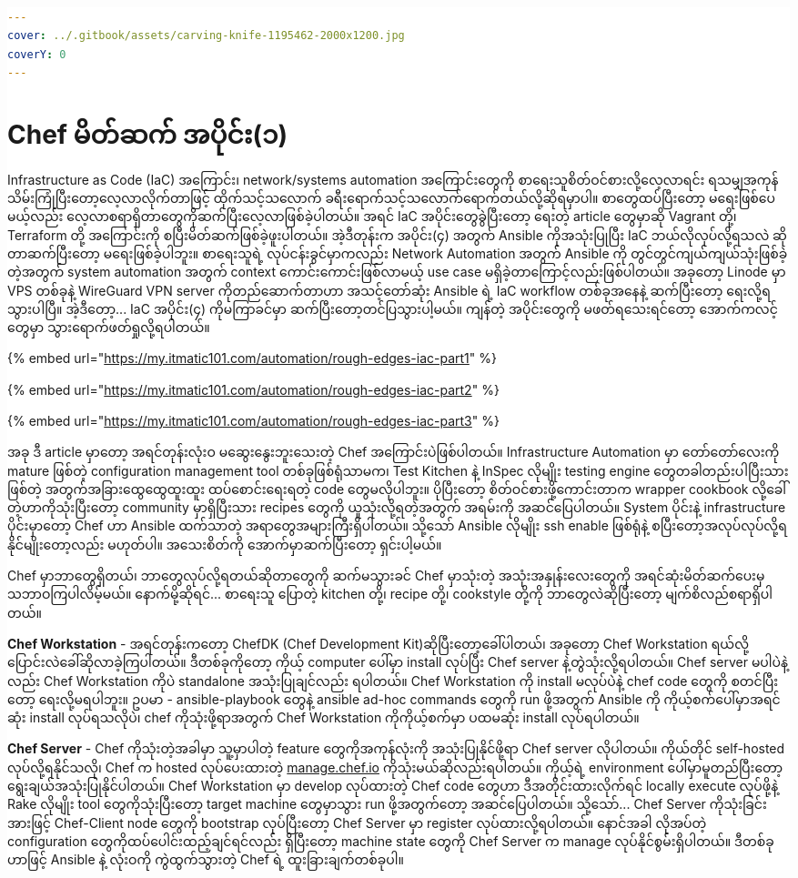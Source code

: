 ```yaml
---
cover: ../.gitbook/assets/carving-knife-1195462-2000x1200.jpg
coverY: 0
---
```


# Chef မိတ်ဆက် အပိုင်း(၁)

Infrastructure as Code (IaC) အကြောင်း၊ network/systems automation အကြောင်းတွေကို စာရေးသူစိတ်ဝင်စားလို့လေ့လာရင်း ရသမျှအကုန်သိမ်းကြုံပြီးတော့လေ့လာလိုက်တာဖြင့် ထိုက်သင့်သလောက် ခရီးရောက်သင့်သလောက်ရောက်တယ်လို့ဆိုရမှာပါ။ စာတွေထပ်ပြီးတော့ မရေးဖြစ်ပေမယ့်လည်း လေ့လာစရာရှိတာတွေကိုဆက်ပြီးလေ့လာဖြစ်ခဲ့ပါတယ်။ အရင် IaC အပိုင်းတွေခွဲပြီးတော့ ရေးတဲ့ article တွေမှာဆို Vagrant တို့၊ Terraform တို့ အကြောင်းကို စပြီးမိတ်ဆက်ဖြစ်ခဲ့ဖူးပါတယ်။ အဲ့ဒီတုန်းက အပိုင်း(၄) အတွက် Ansible ကိုအသုံးပြုပြီး IaC ဘယ်လိုလုပ်လို့ရသလဲ ဆိုတာဆက်ပြီးတော့ မရေးဖြစ်ခဲ့ပါဘူး။ စာရေးသူရဲ့ လုပ်ငန်းခွင်မှာကလည်း Network Automation အတွက် Ansible ကို တွင်တွင်ကျယ်ကျယ်သုံးဖြစ်ခဲ့တဲ့အတွက် system automation အတွက် context ကောင်းကောင်းဖြစ်လာမယ့် use case မရှိခဲ့တာကြောင့်လည်းဖြစ်ပါတယ်။ အခုတော့ Linode မှာ VPS တစ်ခုနဲ့ WireGuard VPN server ကိုတည်ဆောက်တာဟာ အသင့်တော်ဆုံး Ansible ရဲ့ IaC workflow တစ်ခုအနေနဲ့ ဆက်ပြီးတော့ ရေးလို့ရသွားပါပြီ။ အဲ့ဒီတော့... IaC အပိုင်း(၄) ကိုမကြာခင်မှာ ဆက်ပြီးတော့တင်ပြသွားပါ့မယ်။ ကျန်တဲ့ အပိုင်းတွေကို မဖတ်ရသေးရင်တော့ အောက်ကလင့်တွေမှာ သွားရောက်ဖတ်ရှုလို့ရပါတယ်။&#x20;

{% embed url="https://my.itmatic101.com/automation/rough-edges-iac-part1" %}

{% embed url="https://my.itmatic101.com/automation/rough-edges-iac-part2" %}

{% embed url="https://my.itmatic101.com/automation/rough-edges-iac-part3" %}

အခု ဒီ article မှာတော့ အရင်တုန်းလုံးဝ မဆွေးနွေးဘူးသေးတဲ့ Chef အကြောင်းပဲဖြစ်ပါတယ်။ Infrastructure Automation မှာ တော်တော်လေးကို mature ဖြစ်တဲ့ configuration management tool တစ်ခုဖြစ်ရုံသာမက၊ Test Kitchen နဲ့ InSpec လိုမျိုး testing engine တွေတခါတည်းပါပြီးသားဖြစ်တဲ့ အတွက်အခြားထွေထွေထူးထူး ထပ်စောင်းရေးရတဲ့ code တွေမလိုပါဘူး။ ပိုပြီးတော့ စိတ်ဝင်စားဖို့ကောင်းတာက wrapper cookbook လို့ခေါ်တဲ့ဟာကိုသုံးပြီးတော့ community မှာရှိပြီးသား  recipes တွေကို ယူသုံးလို့ရတဲ့အတွက် အရမ်းကို အဆင်ပြေပါတယ်။ System ပိုင်းနဲ့ infrastructure ပိုင်းမှာတော့ Chef ဟာ Ansible ထက်သာတဲ့ အရာတွေအများကြီးရှိပါတယ်။ သို့သော် Ansible လိုမျိုး ssh enable ဖြစ်ရုံနဲ့ စပြီးတော့အလုပ်လုပ်လို့ရနိုင်မျိုးတော့လည်း မဟုတ်ပါ။ အသေးစိတ်ကို အောက်မှာဆက်ပြီးတော့ ရှင်းပါ့မယ်။&#x20;

Chef မှာဘာတွေရှိတယ်၊ ဘာတွေလုပ်လို့ရတယ်ဆိုတာတွေကို ဆက်မသွားခင် Chef မှာသုံးတဲ့ အသုံးအနှုန်းလေးတွေကို အရင်ဆုံးမိတ်ဆက်ပေးမှ သဘာဝကြပါလိမ့်မယ်။ နောက်မို့ဆိုရင်... စာရေးသူ ပြောတဲ့  kitchen တို့၊ recipe တို့၊ cookstyle တို့ကို ဘာတွေလဲဆိုပြီးတော့ မျက်စိလည်စရာရှိပါတယ်။&#x20;

**Chef Workstation** - အရင်တုန်းကတော့ ChefDK (Chef Development Kit)ဆိုပြီးတော့ခေါ်ပါတယ်၊ အခုတော့ Chef Workstation ရယ်လို့ ပြောင်းလဲခေါ်ဆိုလာခဲ့ကြပါတယ်။ ဒီတစ်ခုကိုတော့ ကိုယ့် computer ပေါ်မှာ install လုပ်ပြီး Chef server နဲ့တွဲသုံးလို့ရပါတယ်။ Chef server မပါပဲနဲ့လည်း Chef Workstation ကိုပဲ standalone အသုံးပြုချင်လည်း ရပါတယ်။ Chef Workstation ကို install မလုပ်ပဲနဲ့ chef code တွေကို စတင်ပြီးတော့ ရေးလို့မရပါဘူး။ ဥပမာ - ansible-playbook တွေနဲ့ ansible ad-hoc commands တွေကို run ဖို့အတွက် Ansible ကို ကိုယ့်စက်ပေါ်မှာအရင်ဆုံး install လုပ်ရသလိုပဲ၊ chef ကိုသုံးဖို့ရာအတွက် Chef Workstation ကိုကိုယ့်စက်မှာ ပထမဆုံး install လုပ်ရပါတယ်။&#x20;

**Chef Server** - Chef ကိုသုံးတဲ့အခါမှာ သူ့မှာပါတဲ့ feature တွေကိုအကုန်လုံးကို အသုံးပြုနိုင်ဖို့ရာ Chef server လိုပါတယ်။ ကိုယ်တိုင် self-hosted လုပ်လို့ရနိုင်သလို၊ Chef က hosted လုပ်ပေးထားတဲ့ [manage.chef.io](https://manage.chef.io/login) ကိုသုံးမယ်ဆိုလည်းရပါတယ်။ ကိုယ့်ရဲ့ environment ပေါ်မှာမူတည်ပြီးတော့ ရွေးချယ်အသုံးပြုနိုင်ပါတယ်။ Chef Workstation မှာ develop လုပ်ထားတဲ့ Chef code တွေဟာ ဒီအတိုင်းထားလိုက်ရင် locally execute လုပ်ဖို့နဲ့ Rake လိုမျိုး tool တွေကိုသုံးပြီးတော့ target machine တွေမှာသွား run ဖို့အတွက်တော့ အဆင်ပြေပါတယ်။ သို့သော်... Chef Server ကိုသုံးခြင်းအားဖြင့် Chef-Client node တွေကို bootstrap လုပ်ပြီးတော့ Chef Server မှာ register လုပ်ထားလို့ရပါတယ်။ နောင်အခါ လိုအပ်တဲ့ configuration တွေကိုထပ်ပေါင်းထည့်ချင်ရင်လည်း ရှိပြီးတော့ machine state တွေကို Chef Server က manage လုပ်နိုင်စွမ်းရှိပါတယ်။ ဒီတစ်ခုဟာဖြင့် Ansible နဲ့ လုံးဝကို ကွဲထွက်သွားတဲ့ Chef ရဲ့ ထူးခြားချက်တစ်ခုပါ။&#x20;
